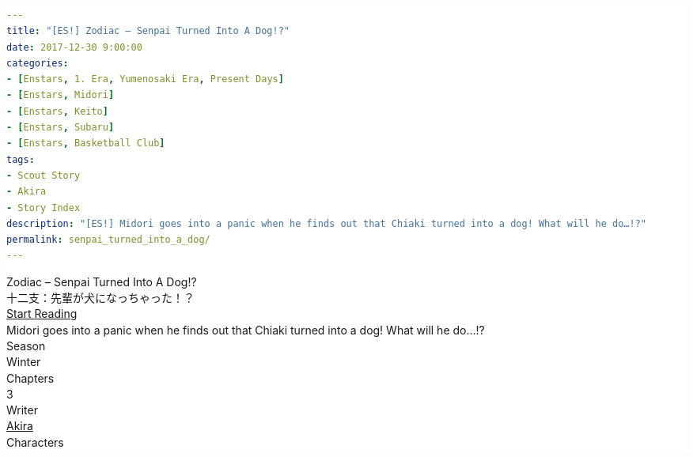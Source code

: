 ```yaml
---
title: "[ES!] Zodiac – Senpai Turned Into A Dog!?"
date: 2017-12-30 9:00:00
categories:
- [Enstars, 1. Era, Yumenosaki Era, Present Days]
- [Enstars, Midori]
- [Enstars, Keito]
- [Enstars, Subaru]
- [Enstars, Basketball Club]
tags:
- Scout Story
- Akira
- Story Index
description: "[ES!] Midori goes into a panic when he finds out that Chiaki turned into a dog! What will he do…!?"
permalink: senpai_turned_into_a_dog/
---
```

<div class="preview-wrapper reverse" style="--storyColor:#5ac189;--storyColor-rgb:90,193,137;--storyColor-h:147.4;--storyColor-s:45.4%;--storyColor-l:55.5%;">
    <div class="grid-wrapper">
        <div class="preview-background" style="background-image: url('https://f005.backblazeb2.com/file/reitoouji/ro_nkMAkKB6759ac5a7.webp?timestamp=1733930081307')"></div>
        <div class="preview-box">
            <div class="title-area">
                <div class="title-area__title">Zodiac – Senpai Turned Into A Dog!?</div>
                <div class="title-area__subtitle">十二支：先輩が犬になっちゃった！？</div>
                <div class="title-area__start"><a href="/senpai_turned_into_a_dog">Start Reading</a></div>
            </div>
            <div class="info-area">
                <div class="synopsis">
                    Midori goes into a panic when he finds out that Chiaki turned into a dog! What will he do…!?
                </div>
                <div class="info">
                    <div class="info-item season">
                        <div class="label">
                            Season
                        </div>
                        <div class="value">
                            Winter
                        </div>
                    </div>
                    <div class="info-item chapters">
                        <div class="label">
                            Chapters
                        </div>
                        <div class="value">
                            3
                        </div>
                    </div>
                    <div class="info-item writer">
                        <div class="label">
                            Writer
                        </div>
                        <div class="value">
                            <a href="/tags/Akira/">Akira</a>
                        </div>
                    </div>
                    <div class="info-item characters">
                        <div class="label">
                            Characters
                        </div>

[^1]: Scroll of the Elements is an <a href="https://citrinesea.github.io/translation/scroll_of_the_elements/" target="_blank">Akatsuki and Ryuseitai story</a>.
[^2]: In Japanese, Midori says <em>Morisawa-senpai (rashiki inu)</em>, with the “-looking dog” part in brackets. The brackets implies he may not be consciously saying that part, and is only thinking it as an addendum.
[^3]: “Peace is number one” is a phrase Chiaki has said before in both Supernova and SS (2018 kiseki series, main story). As an extra note, the SS story was released alongside this scout story, just a day after. You can read SS <a href="https://kotofucius.github.io/2018/kiseki3-ss/" target="_blank">here</a> (Chiaki appears in Effort 12 and 13).